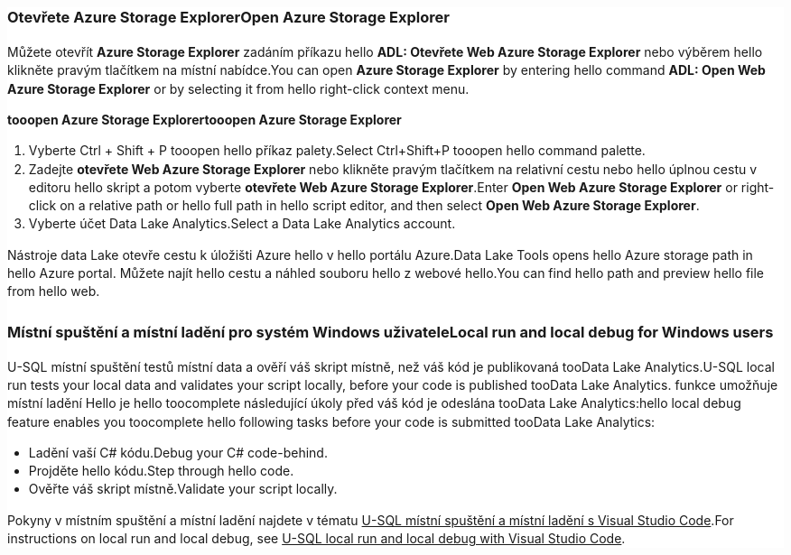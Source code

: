### <a name="open-azure-storage-explorer"></a><span data-ttu-id="b8970-377">Otevřete Azure Storage Explorer</span><span class="sxs-lookup"><span data-stu-id="b8970-377">Open Azure Storage Explorer</span></span>
<span data-ttu-id="b8970-378">Můžete otevřít **Azure Storage Explorer** zadáním příkazu hello **ADL: Otevřete Web Azure Storage Explorer** nebo výběrem hello klikněte pravým tlačítkem na místní nabídce.</span><span class="sxs-lookup"><span data-stu-id="b8970-378">You can open **Azure Storage Explorer** by entering hello command **ADL: Open Web Azure Storage Explorer** or by selecting it from hello right-click context menu.</span></span>

<span data-ttu-id="b8970-379">**tooopen Azure Storage Explorer**</span><span class="sxs-lookup"><span data-stu-id="b8970-379">**tooopen Azure Storage Explorer**</span></span>

1. <span data-ttu-id="b8970-380">Vyberte Ctrl + Shift + P tooopen hello příkaz palety.</span><span class="sxs-lookup"><span data-stu-id="b8970-380">Select Ctrl+Shift+P tooopen hello command palette.</span></span>
2. <span data-ttu-id="b8970-381">Zadejte **otevřete Web Azure Storage Explorer** nebo klikněte pravým tlačítkem na relativní cestu nebo hello úplnou cestu v editoru hello skript a potom vyberte **otevřete Web Azure Storage Explorer**.</span><span class="sxs-lookup"><span data-stu-id="b8970-381">Enter **Open Web Azure Storage Explorer** or right-click on a relative path or hello full path in hello script editor, and then select **Open Web Azure Storage Explorer**.</span></span>
3. <span data-ttu-id="b8970-382">Vyberte účet Data Lake Analytics.</span><span class="sxs-lookup"><span data-stu-id="b8970-382">Select a Data Lake Analytics account.</span></span>

<span data-ttu-id="b8970-383">Nástroje data Lake otevře cestu k úložišti Azure hello v hello portálu Azure.</span><span class="sxs-lookup"><span data-stu-id="b8970-383">Data Lake Tools opens hello Azure storage path in hello Azure portal.</span></span> <span data-ttu-id="b8970-384">Můžete najít hello cestu a náhled souboru hello z webové hello.</span><span class="sxs-lookup"><span data-stu-id="b8970-384">You can find hello path and preview hello file from hello web.</span></span>

### <a name="local-run-and-local-debug-for-windows-users"></a><span data-ttu-id="b8970-385">Místní spuštění a místní ladění pro systém Windows uživatele</span><span class="sxs-lookup"><span data-stu-id="b8970-385">Local run and local debug for Windows users</span></span>
<span data-ttu-id="b8970-386">U-SQL místní spuštění testů místní data a ověří váš skript místně, než váš kód je publikovaná tooData Lake Analytics.</span><span class="sxs-lookup"><span data-stu-id="b8970-386">U-SQL local run tests your local data and validates your script locally, before your code is published tooData Lake Analytics.</span></span> <span data-ttu-id="b8970-387">funkce umožňuje místní ladění Hello je hello toocomplete následující úkoly před váš kód je odeslána tooData Lake Analytics:</span><span class="sxs-lookup"><span data-stu-id="b8970-387">hello local debug feature enables you toocomplete hello following tasks before your code is submitted tooData Lake Analytics:</span></span> 
- <span data-ttu-id="b8970-388">Ladění vaší C# kódu.</span><span class="sxs-lookup"><span data-stu-id="b8970-388">Debug your C# code-behind.</span></span> 
- <span data-ttu-id="b8970-389">Projděte hello kódu.</span><span class="sxs-lookup"><span data-stu-id="b8970-389">Step through hello code.</span></span> 
- <span data-ttu-id="b8970-390">Ověřte váš skript místně.</span><span class="sxs-lookup"><span data-stu-id="b8970-390">Validate your script locally.</span></span>

<span data-ttu-id="b8970-391">Pokyny v místním spuštění a místní ladění najdete v tématu [U-SQL místní spuštění a místní ladění s Visual Studio Code](data-lake-tools-for-vscode-local-run-and-debug.md).</span><span class="sxs-lookup"><span data-stu-id="b8970-391">For instructions on local run and local debug, see [U-SQL local run and local debug with Visual Studio Code](data-lake-tools-for-vscode-local-run-and-debug.md).</span></span>
